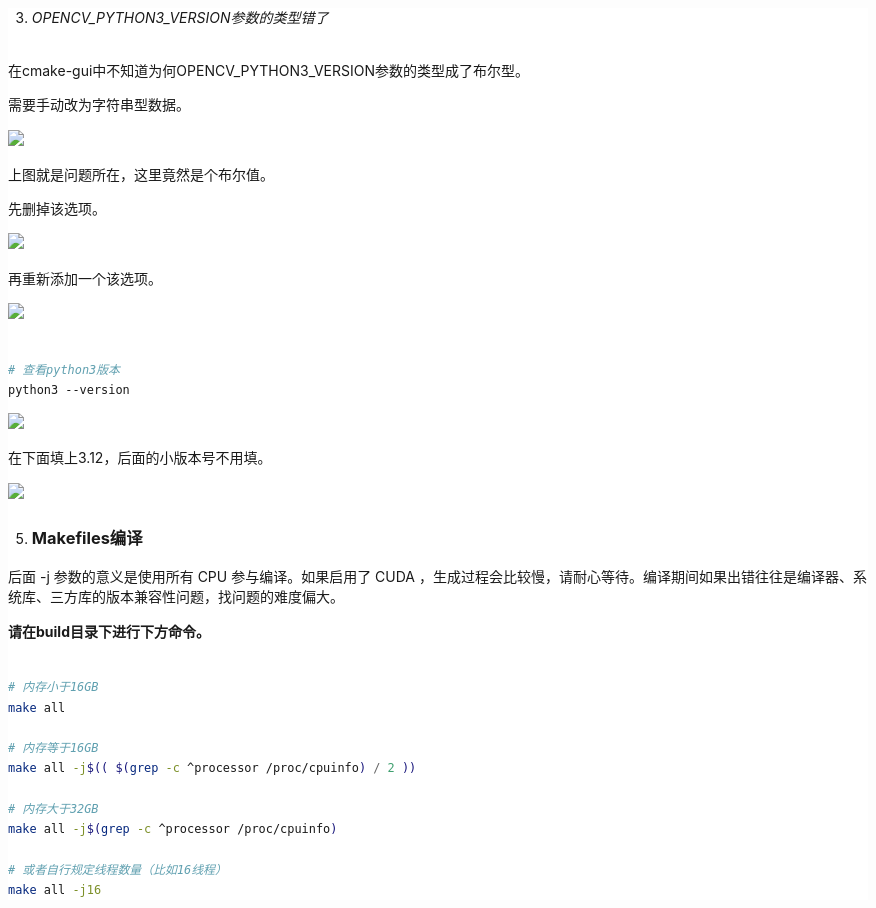3.  ###### OPENCV\_PYTHON3\_VERSION参数的类型错了
    

在cmake-gui中不知道为何OPENCV\_PYTHON3\_VERSION参数的类型成了布尔型。

需要手动改为字符串型数据。

![](https://cdn.eo.r2.tungchiahui.cn/tungwebsite/assets/images/2023-12-10/image46.webp)

上图就是问题所在，这里竟然是个布尔值。

先删掉该选项。

![](https://cdn.eo.r2.tungchiahui.cn/tungwebsite/assets/images/2023-12-10/image47.webp)

再重新添加一个该选项。

![](https://cdn.eo.r2.tungchiahui.cn/tungwebsite/assets/images/2023-12-10/image48.webp)

```Dockerfile

# 查看python3版本
python3 --version
```

![](https://cdn.eo.r2.tungchiahui.cn/tungwebsite/assets/images/2023-12-10/image49.webp)

在下面填上3.12，后面的小版本号不用填。

![](https://cdn.eo.r2.tungchiahui.cn/tungwebsite/assets/images/2023-12-10/image50.webp)

  

  

  

  

  

5.  ### Makefiles编译
    

后面 -j 参数的意义是使用所有 CPU 参与编译。如果启用了 CUDA ，生成过程会比较慢，请耐心等待。编译期间如果出错往往是编译器、系统库、三方库的版本兼容性问题，找问题的难度偏大。

**请在build目录下进行下方命令。**

```bash

# 内存小于16GB
make all

# 内存等于16GB
make all -j$(( $(grep -c ^processor /proc/cpuinfo) / 2 ))

# 内存大于32GB
make all -j$(grep -c ^processor /proc/cpuinfo)

# 或者自行规定线程数量（比如16线程）
make all -j16
```

